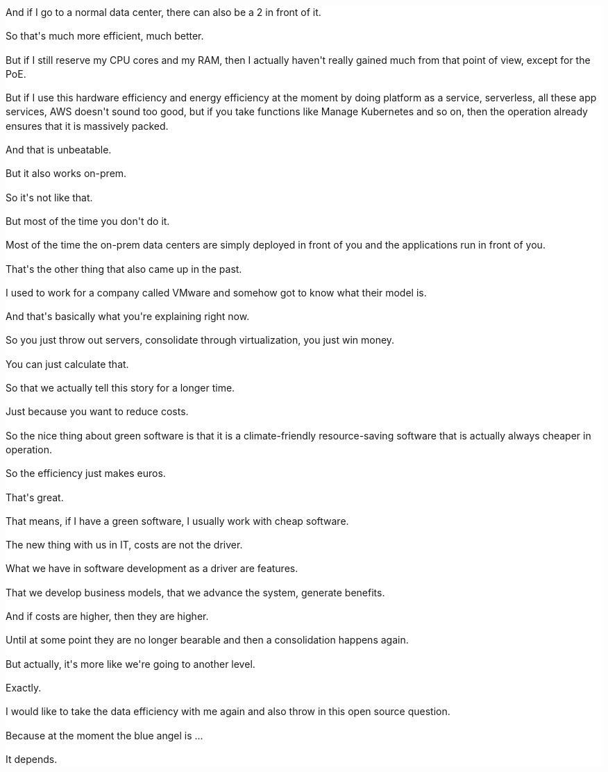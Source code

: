 And if I go to a normal data center, there can also be a 2 in front of it.

So that's much more efficient, much better.

But if I still reserve my CPU cores and my RAM, then I actually haven't really gained much from that point of view, except for the PoE.

But if I use this hardware efficiency and energy efficiency at the moment by doing platform as a service, serverless, all these app services, AWS doesn't sound too good, but if you take functions like Manage Kubernetes and so on, then the operation already ensures that it is massively packed.

And that is unbeatable.

But it also works on-prem.

So it's not like that.

But most of the time you don't do it.

Most of the time the on-prem data centers are simply deployed in front of you and the applications run in front of you.

That's the other thing that also came up in the past.

I used to work for a company called VMware and somehow got to know what their model is.

And that's basically what you're explaining right now.

So you just throw out servers, consolidate through virtualization, you just win money.

You can just calculate that.

So that we actually tell this story for a longer time.

Just because you want to reduce costs.

So the nice thing about green software is that it is a climate-friendly resource-saving software that is actually always cheaper in operation.

So the efficiency just makes euros.

That's great.

That means, if I have a green software, I usually work with cheap software.

The new thing with us in IT, costs are not the driver.

What we have in software development as a driver are features.

That we develop business models, that we advance the system, generate benefits.

And if costs are higher, then they are higher.

Until at some point they are no longer bearable and then a consolidation happens again.

But actually, it's more like we're going to another level.

Exactly.

I would like to take the data efficiency with me again and also throw in this open source question.

Because at the moment the blue angel is ...

It depends.
